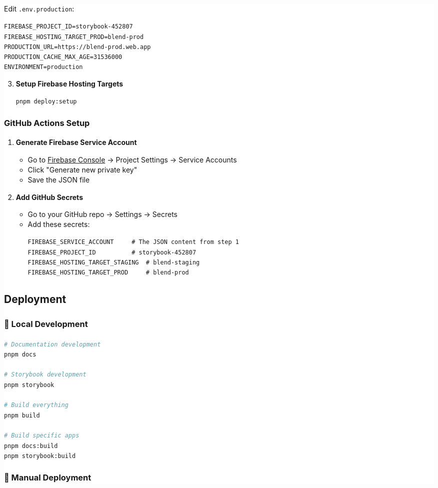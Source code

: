    Edit `.env.production`:

   ```env
   FIREBASE_PROJECT_ID=storybook-452807
   FIREBASE_HOSTING_TARGET_PROD=blend-prod
   PRODUCTION_URL=https://blend-prod.web.app
   PRODUCTION_CACHE_MAX_AGE=31536000
   ENVIRONMENT=production
   ```

3. **Setup Firebase Hosting Targets**
   ```bash
   pnpm deploy:setup
   ```

### GitHub Actions Setup

1. **Generate Firebase Service Account**
   - Go to [Firebase Console](https://console.firebase.google.com/project/storybook-452807) → Project Settings → Service Accounts
   - Click "Generate new private key"
   - Save the JSON file

2. **Add GitHub Secrets**
   - Go to your GitHub repo → Settings → Secrets
   - Add these secrets:
     ```
     FIREBASE_SERVICE_ACCOUNT     # The JSON content from step 1
     FIREBASE_PROJECT_ID          # storybook-452807
     FIREBASE_HOSTING_TARGET_STAGING  # blend-staging
     FIREBASE_HOSTING_TARGET_PROD     # blend-prod
     ```

## Deployment

### 🏃 Local Development

```bash
# Documentation development
pnpm docs

# Storybook development
pnpm storybook

# Build everything
pnpm build

# Build specific apps
pnpm docs:build
pnpm storybook:build
```

### 🚀 Manual Deployment
